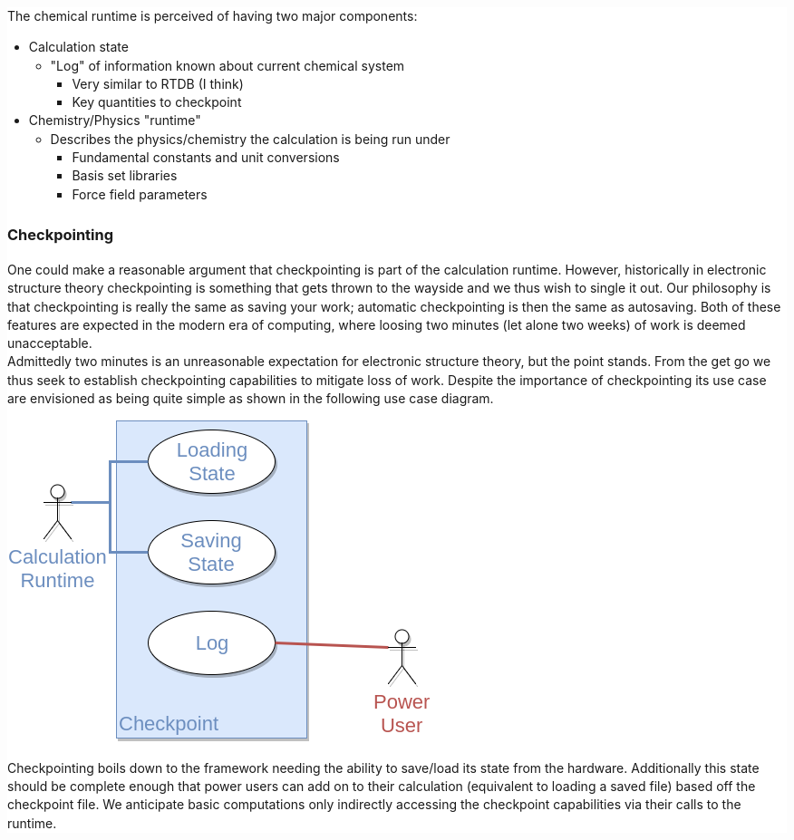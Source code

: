 The chemical runtime is perceived of having two major components:

- Calculation state
  - "Log" of information known about current chemical system
    - Very similar to RTDB (I think)
    - Key quantities to checkpoint
- Chemistry/Physics "runtime"
  - Describes the physics/chemistry the calculation is being run under
    - Fundamental constants and unit conversions
    - Basis set libraries
    - Force field parameters

### Checkpointing

One could make a reasonable argument that checkpointing is part of the 
calculation runtime.  However, historically in electronic structure theory
checkpointing is something that gets thrown to the wayside and we thus wish 
to single it out.  Our philosophy is that checkpointing is really the same as
saving your work; automatic checkpointing is then the same as autosaving.  Both
of these features are expected in the modern era of computing, where loosing 
two minutes (let alone two weeks) of work is deemed unacceptable.  
Admittedly two minutes is an unreasonable expectation for electronic 
structure theory, but the point stands.  From the get go we thus seek to 
establish checkpointing capabilities to mitigate loss of work.  Despite the 
importance of checkpointing its use case are envisioned as being 
quite simple as shown in the following use case diagram.

![](uml/checkpoint_use.png)

Checkpointing boils down to the framework needing the ability to save/load 
its state from the hardware.  Additionally this state should be complete 
enough that power users can add on to their calculation (equivalent to 
loading a saved file) based off the checkpoint file.  We anticipate basic 
computations only indirectly accessing the checkpoint capabilities via their 
calls to the runtime.
